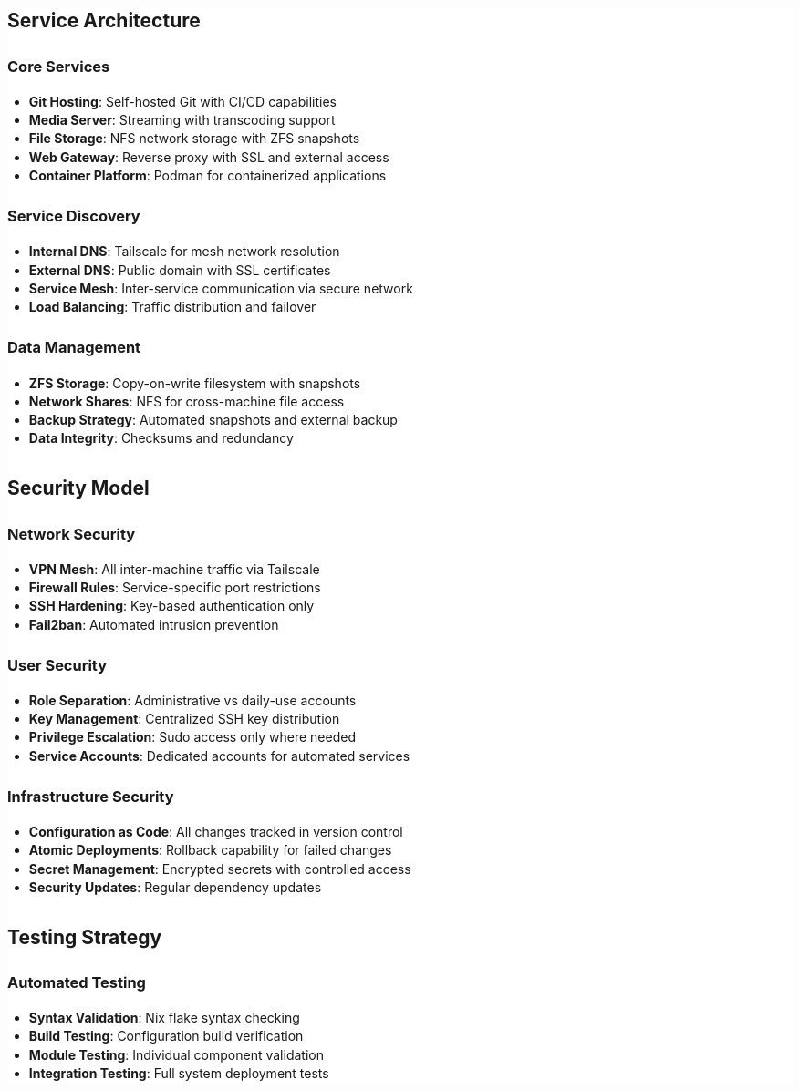 ## Service Architecture

### Core Services
- **Git Hosting**: Self-hosted Git with CI/CD capabilities
- **Media Server**: Streaming with transcoding support
- **File Storage**: NFS network storage with ZFS snapshots
- **Web Gateway**: Reverse proxy with SSL and external access
- **Container Platform**: Podman for containerized applications

### Service Discovery
- **Internal DNS**: Tailscale for mesh network resolution
- **External DNS**: Public domain with SSL certificates
- **Service Mesh**: Inter-service communication via secure network
- **Load Balancing**: Traffic distribution and failover

### Data Management
- **ZFS Storage**: Copy-on-write filesystem with snapshots
- **Network Shares**: NFS for cross-machine file access
- **Backup Strategy**: Automated snapshots and external backup
- **Data Integrity**: Checksums and redundancy

## Security Model

### Network Security
- **VPN Mesh**: All inter-machine traffic via Tailscale
- **Firewall Rules**: Service-specific port restrictions
- **SSH Hardening**: Key-based authentication only
- **Fail2ban**: Automated intrusion prevention

### User Security
- **Role Separation**: Administrative vs daily-use accounts
- **Key Management**: Centralized SSH key distribution
- **Privilege Escalation**: Sudo access only where needed
- **Service Accounts**: Dedicated accounts for automated services

### Infrastructure Security
- **Configuration as Code**: All changes tracked in version control
- **Atomic Deployments**: Rollback capability for failed changes
- **Secret Management**: Encrypted secrets with controlled access
- **Security Updates**: Regular dependency updates

## Testing Strategy

### Automated Testing
- **Syntax Validation**: Nix flake syntax checking
- **Build Testing**: Configuration build verification
- **Module Testing**: Individual component validation
- **Integration Testing**: Full system deployment tests
